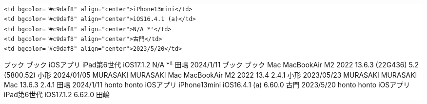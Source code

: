    <td bgcolor="#c9daf8" align="center">iPhone13mini</td>
    <td bgcolor="#c9daf8" align="center">iOS16.4.1 (a)</td>
    <td bgcolor="#c9daf8" align="center">N/A *²</td>
    <td bgcolor="#c9daf8" align="center">古門</td>
    <td bgcolor="#c9daf8" align="center">2023/5/20</td>
  </tr>
  <tr>
    <td bgcolor="#c9daf8" align="center">ブック</td>
    <td bgcolor="#c9daf8" align="center">ブック</td>
    <td bgcolor="#c9daf8" align="center">iOSアプリ</td>
    <td bgcolor="#c9daf8" align="center">iPad第6世代</td>
    <td bgcolor="#c9daf8" align="center">iOS17.1.2</td>
    <td bgcolor="#c9daf8" align="center">N/A *²</td>
    <td bgcolor="#c9daf8" align="center">田嶋</td>
    <td bgcolor="#c9daf8" align="center">2024/1/11</td>
  </tr>
  <tr>
    <td bgcolor="#c9daf8" align="center">ブック</td>
    <td bgcolor="#c9daf8" align="center">ブック</td>
    <td bgcolor="#c9daf8" align="center">Mac</td>
    <td bgcolor="#c9daf8" align="center">MacBookAir M2 2022</td>
    <td bgcolor="#c9daf8" align="center">13.6.3 (22G436)</td>
    <td bgcolor="#c9daf8" align="center">5.2 (5800.52)</td>
    <td bgcolor="#c9daf8" align="center">小形</td>
    <td bgcolor="#c9daf8" align="center">2024/01/05</td>
  </tr>
  <tr>
    <td bgcolor="#c9daf8" align="center">MURASAKI</td>
    <td bgcolor="#c9daf8" align="center">MURASAKI</td>
    <td bgcolor="#c9daf8" align="center">Mac</td>
    <td bgcolor="#c9daf8" align="center">MacBookAir M2 2022</td>
    <td bgcolor="#c9daf8" align="center">13.4</td>
    <td bgcolor="#c9daf8" align="center">2.4.1</td>
    <td bgcolor="#c9daf8" align="center">小形</td>
    <td bgcolor="#c9daf8" align="center">2023/05/23</td>
  </tr>
  <tr>
    <td bgcolor="#c9daf8" align="center">MURASAKI</td>
    <td bgcolor="#c9daf8" align="center">MURASAKI</td>
    <td bgcolor="#c9daf8" align="center">Mac</td>
    <td bgcolor="#c9daf8" align="center"></td>
    <td bgcolor="#c9daf8" align="center">13.6.3</td>
    <td bgcolor="#c9daf8" align="center">2.4.1</td>
    <td bgcolor="#c9daf8" align="center">田嶋</td>
    <td bgcolor="#c9daf8" align="center">2024/1/11</td>
  </tr>
  <tr>
    <td bgcolor="#c9daf8" align="center">honto</td>
    <td bgcolor="#c9daf8" align="center">honto</td>
    <td bgcolor="#c9daf8" align="center">iOSアプリ</td>
    <td bgcolor="#c9daf8" align="center">iPhone13mini</td>
    <td bgcolor="#c9daf8" align="center">iOS16.4.1 (a)</td>
    <td bgcolor="#c9daf8" align="center">6.60.0</td>
    <td bgcolor="#c9daf8" align="center">古門</td>
    <td bgcolor="#c9daf8" align="center">2023/5/20</td>
  </tr>
  <tr>
    <td bgcolor="#c9daf8" align="center">honto</td>
    <td bgcolor="#c9daf8" align="center">honto</td>
    <td bgcolor="#c9daf8" align="center">iOSアプリ</td>
    <td bgcolor="#c9daf8" align="center">iPad第6世代</td>
    <td bgcolor="#c9daf8" align="center">iOS17.1.2</td>
    <td bgcolor="#c9daf8" align="center">6.62.0</td>
    <td bgcolor="#c9daf8" align="center">田嶋</td>